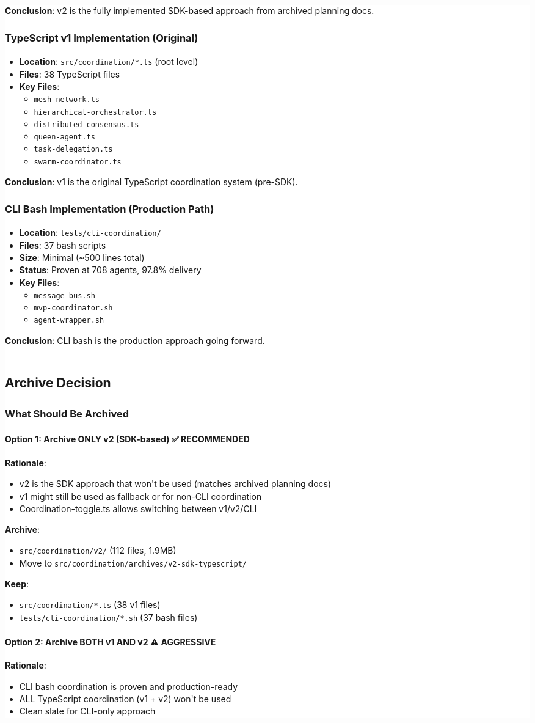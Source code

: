 **Conclusion**: v2 is the fully implemented SDK-based approach from archived planning docs.

### TypeScript v1 Implementation (Original)
- **Location**: `src/coordination/*.ts` (root level)
- **Files**: 38 TypeScript files
- **Key Files**:
  - `mesh-network.ts`
  - `hierarchical-orchestrator.ts`
  - `distributed-consensus.ts`
  - `queen-agent.ts`
  - `task-delegation.ts`
  - `swarm-coordinator.ts`

**Conclusion**: v1 is the original TypeScript coordination system (pre-SDK).

### CLI Bash Implementation (Production Path)
- **Location**: `tests/cli-coordination/`
- **Files**: 37 bash scripts
- **Size**: Minimal (~500 lines total)
- **Status**: Proven at 708 agents, 97.8% delivery
- **Key Files**:
  - `message-bus.sh`
  - `mvp-coordinator.sh`
  - `agent-wrapper.sh`

**Conclusion**: CLI bash is the production approach going forward.

---

## Archive Decision

### What Should Be Archived

#### Option 1: Archive ONLY v2 (SDK-based) ✅ RECOMMENDED
**Rationale**:
- v2 is the SDK approach that won't be used (matches archived planning docs)
- v1 might still be used as fallback or for non-CLI coordination
- Coordination-toggle.ts allows switching between v1/v2/CLI

**Archive**:
- `src/coordination/v2/` (112 files, 1.9MB)
- Move to `src/coordination/archives/v2-sdk-typescript/`

**Keep**:
- `src/coordination/*.ts` (38 v1 files)
- `tests/cli-coordination/*.sh` (37 bash files)

#### Option 2: Archive BOTH v1 AND v2 ⚠️ AGGRESSIVE
**Rationale**:
- CLI bash coordination is proven and production-ready
- ALL TypeScript coordination (v1 + v2) won't be used
- Clean slate for CLI-only approach
